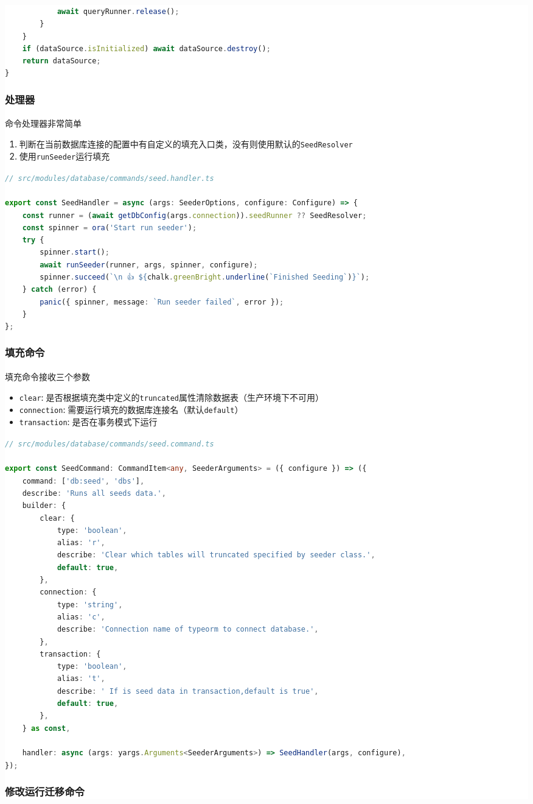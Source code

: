```typescript
            await queryRunner.release();
        }
    }
    if (dataSource.isInitialized) await dataSource.destroy();
    return dataSource;
}
```
### 处理器
命令处理器非常简单

1. 判断在当前数据库连接的配置中有自定义的填充入口类，没有则使用默认的`SeedResolver`
2. 使用`runSeeder`运行填充
```typescript
// src/modules/database/commands/seed.handler.ts

export const SeedHandler = async (args: SeederOptions, configure: Configure) => {
    const runner = (await getDbConfig(args.connection)).seedRunner ?? SeedResolver;
    const spinner = ora('Start run seeder');
    try {
        spinner.start();
        await runSeeder(runner, args, spinner, configure);
        spinner.succeed(`\n 👍 ${chalk.greenBright.underline(`Finished Seeding`)}`);
    } catch (error) {
        panic({ spinner, message: `Run seeder failed`, error });
    }
};
```
### 填充命令
填充命令接收三个参数

- `clear`: 是否根据填充类中定义的`truncated`属性清除数据表（生产环境下不可用）
- `connection`: 需要运行填充的数据库连接名（默认`default`）
- `transaction`: 是否在事务模式下运行
```typescript
// src/modules/database/commands/seed.command.ts

export const SeedCommand: CommandItem<any, SeederArguments> = ({ configure }) => ({
    command: ['db:seed', 'dbs'],
    describe: 'Runs all seeds data.',
    builder: {
        clear: {
            type: 'boolean',
            alias: 'r',
            describe: 'Clear which tables will truncated specified by seeder class.',
            default: true,
        },
        connection: {
            type: 'string',
            alias: 'c',
            describe: 'Connection name of typeorm to connect database.',
        },
        transaction: {
            type: 'boolean',
            alias: 't',
            describe: ' If is seed data in transaction,default is true',
            default: true,
        },
    } as const,

    handler: async (args: yargs.Arguments<SeederArguments>) => SeedHandler(args, configure),
});
```
### 修改运行迁移命令